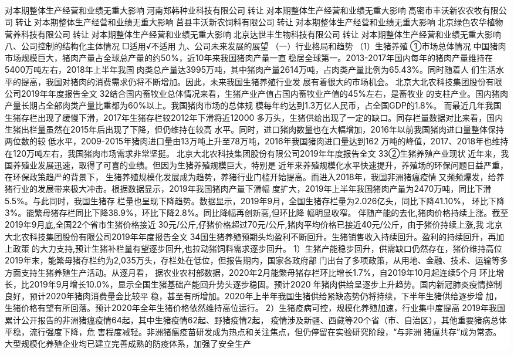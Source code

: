 对本期整体生产经营和业绩无重大影响
河南郑韩种业科技有限公司
转让
对本期整体生产经营和业绩无重大影响
高密市丰沃新农农牧有限公司
转让
对本期整体生产经营和业绩无重大影响
莒县丰沃新农饲料有限公司
转让
对本期整体生产经营和业绩无重大影响
北京绿色农华植物营养科技有限公司
转让
对本期整体生产经营和业绩无重大影响
北京达世丰生物科技有限公司
转让
对本期整体生产经营和业绩无重大影响
八、公司控制的结构化主体情况
□适用√不适用
九、公司未来发展的展望
（一）行业格局和趋势
（1）生猪养殖
①市场总体情况
中国猪肉市场规模巨大，猪肉产量占全球总产量的约50%，近10年来我国猪肉产量一直
稳居全球第一。2013-2017年国内每年的猪肉产量维持在5400万吨左右，2018年上半年我国
肉类总产量达3995万吨，其中猪肉产量2614万吨，占肉类产量比例为65.43%。同时随着人
们生活水平的提高，我国对猪肉的消费需求仍将不断增加。因此，未来我国生猪养殖行业发
展有着很大的市场机会。
北京大北农科技集团股份有限公司2019年年度报告全文
32结合国内畜牧业总体情况来看，生猪产业产值占国内畜牧业产值的45%左右，是畜牧业
的支柱产业。国内猪肉产量长期占全部肉类产量比重都为60%以上。我国猪肉市场的总体规
模每年约达到1.3万亿人民币，占全国GDP的1.8%。
而最近几年我国生猪存栏出现了缓慢下滑，2017年生猪存栏较2012年下滑将近12000
多万头，生猪供给出现了一定的缺口。同存栏量数据对比来看，国内生猪出栏量虽然在2015年后出现了下降，但仍维持在较高
水平。同时，进口猪肉数量也在大幅增加，2016年以前我国猪肉进口量整体保持两位数的较
低水平，2009-2015年猪肉进口量由13万吨上升至78万吨，2016年我国猪肉进口量达到162
万吨的峰值，2017、2018年也维持在120万吨左右，我国猪肉市场需求非常坚挺。
北京大北农科技集团股份有限公司2019年年度报告全文
33②生猪养殖产业现状
近年来，我国养殖业发展迅速，取得了可喜的业绩。但因为生猪养殖规模巨大，特别是
近年来养殖规模化水平快速提升，养殖场的环保问题日益严重，在环保政策趋严的背景下，
生猪养殖规模化发展成为趋势，养猪行业门槛开始提高。而进入2018年，我国非洲猪瘟疫情
又频频爆发，给养猪行业的发展带来极大冲击。根据数据显示，2019年我国猪肉产量下滑幅
度扩大，2019年上半年我国猪肉产量为2470万吨，同比下滑5.5%。与此同时，我国生猪存
栏量也呈现下降趋势。数据显示，2019年9月，全国生猪存栏量为2.026亿头，同比下降41.10%，
环比下降3%。能繁母猪存栏同比下降38.9%，环比下降2.8%。同比降幅再创新高,但环比降
幅明显收窄。
伴随产能的去化,猪肉价格持续上涨。截至2019年9月底,全国22个省市生猪价格接近
30元/公斤,仔猪价格超过70元/公斤,猪肉平均价格已接近40元/公斤，由于猪价持续上涨,我
北京大北农科技集团股份有限公司2019年年度报告全文
34国生猪养殖预期头均盈利不断回升。生猪销售收入持续回升。盈利的持续回升，再加上政策
的大力支持,预计生猪补栏量有望逐步回升,也拉动猪饲料需求逐步回升。
1）生猪产能稳步回升，供需缺口仍然存在，猪价维持高位
2019年末，能繁母猪存栏约为2,035万头，存栏处在低位，但报告期内，国家各政府部
门出台了多项政策，从用地、金融、技术、运输等多方面支持生猪养殖生产活动。从逐月看，
据农业农村部数据，2020年2月能繁母猪存栏环比增长1.7%，自2019年10月起连续5个月
环比增长，比2019年9月增长10.0%，显示全国生猪基础产能回升势头逐步稳固。预计2020
年猪肉供给呈逐步上升趋势。国内新冠肺炎疫情控制良好，预计2020年猪肉消费量会比较平
稳，甚至有所增加。2020年上半年我国生猪供给紧缺态势仍将持续，下半年生猪供给逐步增
加，生猪价格有望有所回落。预计2020年全年生猪价格依然维持高位运行。
2）生猪疫病可控，规模化养殖加速，行业集中度提高
2019年我国累计公开报告的非洲猪瘟疫情64起，其中生猪疫情62起、野猪疫情2起，
疫情涉及新疆、西藏等20个省（市、自治区），其他重要猪病总体平稳，流行强度下降，危
害程度减轻。非洲猪瘟疫苗研发成为热点和关注焦点，但仍停留在实验研究阶段，“与非洲
猪瘟共存”成为常态。大型规模化养殖企业均已建立完善成熟的防疫体系，加强了安全生产